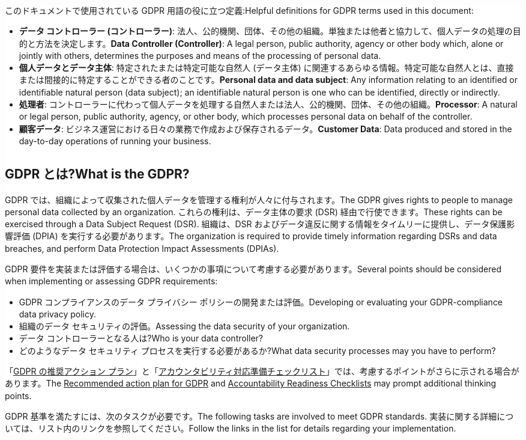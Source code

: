 <span data-ttu-id="a7c2a-109">このドキュメントで使用されている GDPR 用語の役に立つ定義:</span><span class="sxs-lookup"><span data-stu-id="a7c2a-109">Helpful definitions for GDPR terms used in this document:</span></span>

- <span data-ttu-id="a7c2a-110">**データ コントローラー (コントローラー)**: 法人、公的機関、団体、その他の組織。単独または他者と協力して、個人データの処理の目的と方法を決定します。</span><span class="sxs-lookup"><span data-stu-id="a7c2a-110">**Data Controller (Controller)**: A legal person, public authority, agency or other body which, alone or jointly with others, determines the purposes and means of the processing of personal data.</span></span>  
- <span data-ttu-id="a7c2a-111">**個人データとデータ主体**: 特定されたまたは特定可能な自然人 (データ主体) に関連するあらゆる情報。特定可能な自然人とは、直接または間接的に特定することができる者のことです。</span><span class="sxs-lookup"><span data-stu-id="a7c2a-111">**Personal data and data subject**: Any information relating to an identified or identifiable natural person (data subject); an identifiable natural person is one who can be identified, directly or indirectly.</span></span>  
- <span data-ttu-id="a7c2a-112">**処理者**: コントローラーに代わって個人データを処理する自然人または法人、公的機関、団体、その他の組織。</span><span class="sxs-lookup"><span data-stu-id="a7c2a-112">**Processor**: A natural or legal person, public authority, agency, or other body, which processes personal data on behalf of the controller.</span></span>  
- <span data-ttu-id="a7c2a-113">**顧客データ**: ビジネス運営における日々の業務で作成および保存されるデータ。</span><span class="sxs-lookup"><span data-stu-id="a7c2a-113">**Customer Data**: Data produced and stored in the day-to-day operations of running your business.</span></span>

## <a name="what-is-the-gdpr"></a><span data-ttu-id="a7c2a-114">GDPR とは?</span><span class="sxs-lookup"><span data-stu-id="a7c2a-114">What is the GDPR?</span></span>

<span data-ttu-id="a7c2a-115">GDPR では、組織によって収集された個人データを管理する権利が人々に付与されます。</span><span class="sxs-lookup"><span data-stu-id="a7c2a-115">The GDPR gives rights to people to manage personal data collected by an organization.</span></span> <span data-ttu-id="a7c2a-116">これらの権利は、データ主体の要求 (DSR) 経由で行使できます。</span><span class="sxs-lookup"><span data-stu-id="a7c2a-116">These rights can be exercised through a Data Subject Request (DSR).</span></span> <span data-ttu-id="a7c2a-117">組織は、DSR およびデータ違反に関する情報をタイムリーに提供し、データ保護影響評価 (DPIA) を実行する必要があります。</span><span class="sxs-lookup"><span data-stu-id="a7c2a-117">The organization is required to provide timely information regarding DSRs and data breaches, and perform Data Protection Impact Assessments (DPIAs).</span></span>

<span data-ttu-id="a7c2a-118">GDPR 要件を実装または評価する場合は、いくつかの事項について考慮する必要があります。</span><span class="sxs-lookup"><span data-stu-id="a7c2a-118">Several points should be considered when implementing or assessing GDPR requirements:</span></span>

- <span data-ttu-id="a7c2a-119">GDPR コンプライアンスのデータ プライバシー ポリシーの開発または評価。</span><span class="sxs-lookup"><span data-stu-id="a7c2a-119">Developing or evaluating your GDPR-compliance data privacy policy.</span></span>
- <span data-ttu-id="a7c2a-120">組織のデータ セキュリティの評価。</span><span class="sxs-lookup"><span data-stu-id="a7c2a-120">Assessing the data security of your organization.</span></span>
- <span data-ttu-id="a7c2a-121">データ コントローラーとなる人は?</span><span class="sxs-lookup"><span data-stu-id="a7c2a-121">Who is your data controller?</span></span>
- <span data-ttu-id="a7c2a-122">どのようなデータ セキュリティ プロセスを実行する必要があるか?</span><span class="sxs-lookup"><span data-stu-id="a7c2a-122">What data security processes may you have to perform?</span></span>

<span data-ttu-id="a7c2a-123">「[GDPR の推奨アクション プラン](gdpr-action-plan.md)」と「[アカウンタビリティ対応準備チェックリスト](gdpr-arc.md)」では、考慮するポイントがさらに示される場合があります。</span><span class="sxs-lookup"><span data-stu-id="a7c2a-123">The [Recommended action plan for GDPR](gdpr-action-plan.md) and [Accountability Readiness Checklists](gdpr-arc.md) may prompt additional thinking points.</span></span>

<span data-ttu-id="a7c2a-124">GDPR 基準を満たすには、次のタスクが必要です。</span><span class="sxs-lookup"><span data-stu-id="a7c2a-124">The following tasks are involved to meet GDPR standards.</span></span> <span data-ttu-id="a7c2a-125">実装に関する詳細については、リスト内のリンクを参照してください。</span><span class="sxs-lookup"><span data-stu-id="a7c2a-125">Follow the links in the list for details regarding your implementation.</span></span>  
